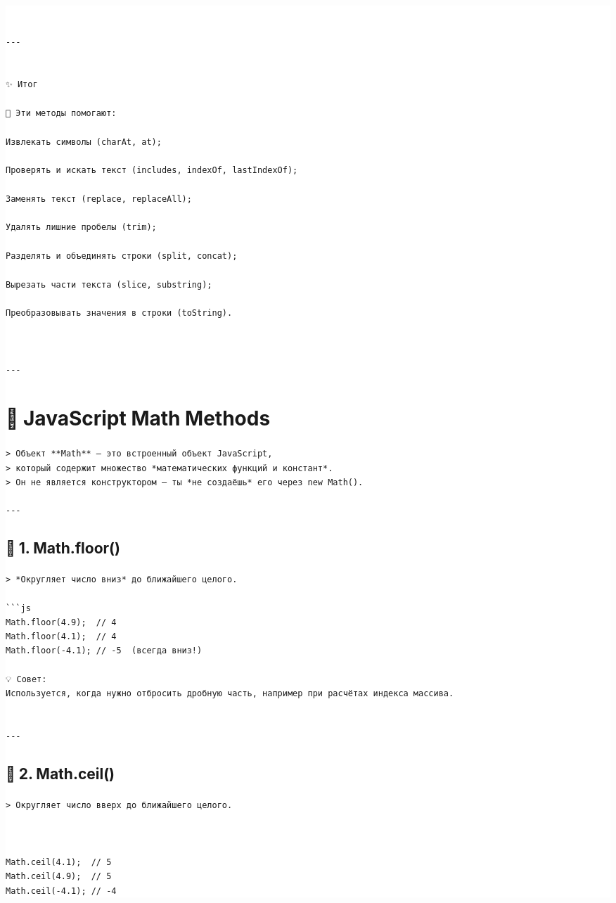 ```


---


✨ Итог

🧩 Эти методы помогают:

Извлекать символы (charAt, at);

Проверять и искать текст (includes, indexOf, lastIndexOf);

Заменять текст (replace, replaceAll);

Удалять лишние пробелы (trim);

Разделять и объединять строки (split, concat);

Вырезать части текста (slice, substring);

Преобразовывать значения в строки (toString).



---

```
# 🧮 JavaScript Math Methods
```
> Объект **Math** — это встроенный объект JavaScript,  
> который содержит множество *математических функций и констант*.  
> Он не является конструктором — ты *не создаёшь* его через new Math().

---
```
## 🔹 1. Math.floor()
```
> *Округляет число вниз* до ближайшего целого.

```js
Math.floor(4.9);  // 4
Math.floor(4.1);  // 4
Math.floor(-4.1); // -5  (всегда вниз!)

💡 Совет:
Используется, когда нужно отбросить дробную часть, например при расчётах индекса массива.


---
```
## 🔹 2. Math.ceil()
```
> Округляет число вверх до ближайшего целого.



Math.ceil(4.1);  // 5
Math.ceil(4.9);  // 5
Math.ceil(-4.1); // -4
```